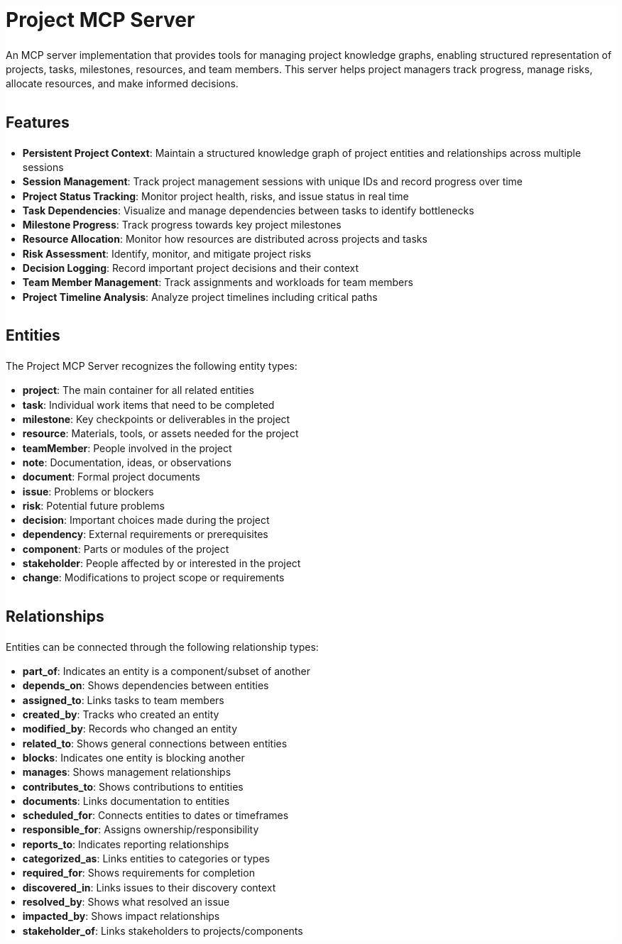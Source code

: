 # Project MCP Server

An MCP server implementation that provides tools for managing project knowledge graphs, enabling structured representation of projects, tasks, milestones, resources, and team members. This server helps project managers track progress, manage risks, allocate resources, and make informed decisions.

## Features

- **Persistent Project Context**: Maintain a structured knowledge graph of project entities and relationships across multiple sessions
- **Session Management**: Track project management sessions with unique IDs and record progress over time
- **Project Status Tracking**: Monitor project health, risks, and issue status in real time
- **Task Dependencies**: Visualize and manage dependencies between tasks to identify bottlenecks
- **Milestone Progress**: Track progress towards key project milestones
- **Resource Allocation**: Monitor how resources are distributed across projects and tasks
- **Risk Assessment**: Identify, monitor, and mitigate project risks
- **Decision Logging**: Record important project decisions and their context
- **Team Member Management**: Track assignments and workloads for team members
- **Project Timeline Analysis**: Analyze project timelines including critical paths

## Entities

The Project MCP Server recognizes the following entity types:

- **project**: The main container for all related entities
- **task**: Individual work items that need to be completed
- **milestone**: Key checkpoints or deliverables in the project
- **resource**: Materials, tools, or assets needed for the project
- **teamMember**: People involved in the project
- **note**: Documentation, ideas, or observations
- **document**: Formal project documents
- **issue**: Problems or blockers
- **risk**: Potential future problems
- **decision**: Important choices made during the project
- **dependency**: External requirements or prerequisites
- **component**: Parts or modules of the project
- **stakeholder**: People affected by or interested in the project
- **change**: Modifications to project scope or requirements

## Relationships

Entities can be connected through the following relationship types:

- **part_of**: Indicates an entity is a component/subset of another
- **depends_on**: Shows dependencies between entities
- **assigned_to**: Links tasks to team members
- **created_by**: Tracks who created an entity
- **modified_by**: Records who changed an entity
- **related_to**: Shows general connections between entities
- **blocks**: Indicates one entity is blocking another
- **manages**: Shows management relationships
- **contributes_to**: Shows contributions to entities
- **documents**: Links documentation to entities
- **scheduled_for**: Connects entities to dates or timeframes
- **responsible_for**: Assigns ownership/responsibility
- **reports_to**: Indicates reporting relationships
- **categorized_as**: Links entities to categories or types
- **required_for**: Shows requirements for completion
- **discovered_in**: Links issues to their discovery context
- **resolved_by**: Shows what resolved an issue
- **impacted_by**: Shows impact relationships
- **stakeholder_of**: Links stakeholders to projects/components